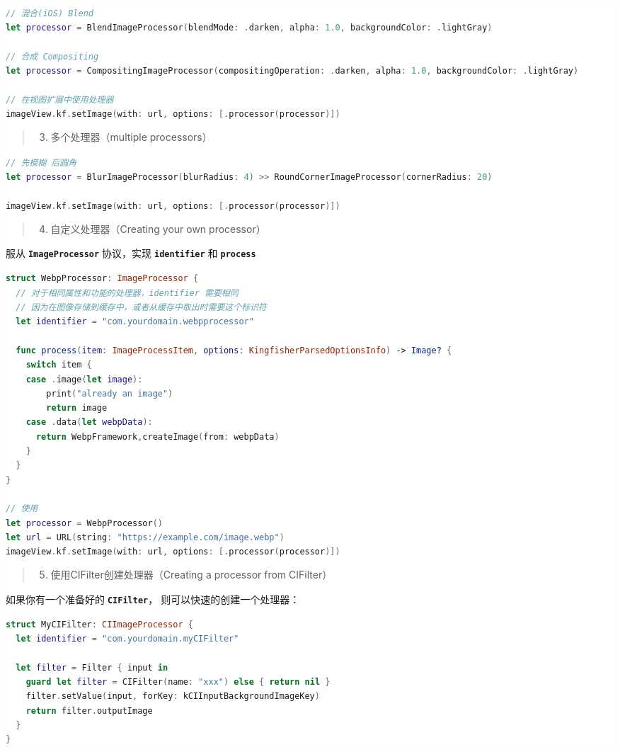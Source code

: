 ```swift
// 混合(iOS) Blend
let processor = BlendImageProcessor(blendMode: .darken, alpha: 1.0, backgroundColor: .lightGray)

// 合成 Compositing
let processor = CompositingImageProcessor(compositingOperation: .darken, alpha: 1.0, backgroundColor: .lightGray)

// 在视图扩展中使用处理器
imageView.kf.setImage(with: url, options: [.processor(processor)])
```



> 3. 多个处理器（multiple processors）

```swift
// 先模糊 后圆角
let processor = BlurImageProcessor(blurRadius: 4) >> RoundCornerImageProcessor(cornerRadius: 20)

imageView.kf.setImage(with: url, options: [.processor(processor)])
```



> 4. 自定义处理器（Creating  your own processor）

服从 **`ImageProcessor`** 协议，实现 **`identifier`** 和 **`process`**

```swift
struct WebpProcessor: ImageProcessor {
  // 对于相同属性和功能的处理器，identifier 需要相同
  // 因为在图像存储到缓存中，或者从缓存中取出时需要这个标识符
  let identifier = "com.yourdomain.webpprocessor"
  
  func process(item: ImageProcessItem, options: KingfisherParsedOptionsInfo) -> Image? {
    switch item {
    case .image(let image):
    	print("already an image")
    	return image
    case .data(let webpData):
      return WebpFramework,createImage(from: webpData)
    }
  }
}

// 使用
let processor = WebpProcessor()
let url = URL(string: "https://example.com/image.webp")
imageView.kf.setImage(with: url, options: [.processor(processor)])
```



> 5. 使用CIFilter创建处理器（Creating a processor from CIFilter）

如果你有一个准备好的 **`CIFilter`**， 则可以快速的创建一个处理器：

```swift
struct MyCIFilter: CIImageProcessor {
  let identifier = "com.yourdomain.myCIFilter"
  
  let filter = Filter { input in
  	guard let filter = CIFilter(name: "xxx") else { return nil }
  	filter.setValue(input, forKey: kCIInputBackgroundImageKey)
  	return filter.outputImage
  }
}
```
